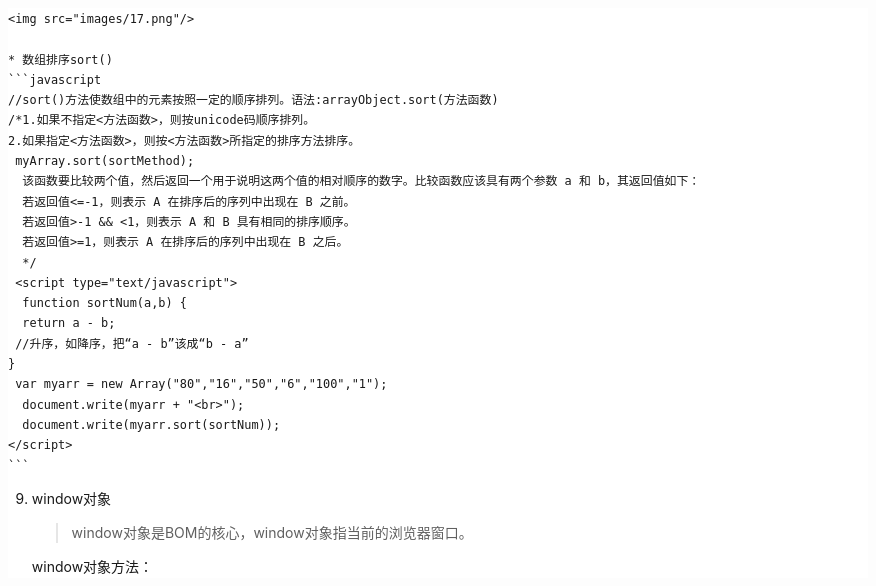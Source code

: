	<img src="images/17.png"/>
	
	* 数组排序sort()
	```javascript
	//sort()方法使数组中的元素按照一定的顺序排列。语法:arrayObject.sort(方法函数)
	/*1.如果不指定<方法函数>，则按unicode码顺序排列。
	2.如果指定<方法函数>，则按<方法函数>所指定的排序方法排序。
	 myArray.sort(sortMethod);
	  该函数要比较两个值，然后返回一个用于说明这两个值的相对顺序的数字。比较函数应该具有两个参数 a 和 b，其返回值如下： 
	  若返回值<=-1，则表示 A 在排序后的序列中出现在 B 之前。
	  若返回值>-1 && <1，则表示 A 和 B 具有相同的排序顺序。
	  若返回值>=1，则表示 A 在排序后的序列中出现在 B 之后。
	  */
	 <script type="text/javascript">
	  function sortNum(a,b) {
	  return a - b;
	 //升序，如降序，把“a - b”该成“b - a”
	}
	 var myarr = new Array("80","16","50","6","100","1");
	  document.write(myarr + "<br>");
	  document.write(myarr.sort(sortNum));
	</script>
	```

9. window对象

	>window对象是BOM的核心，window对象指当前的浏览器窗口。
	
	window对象方法：
	